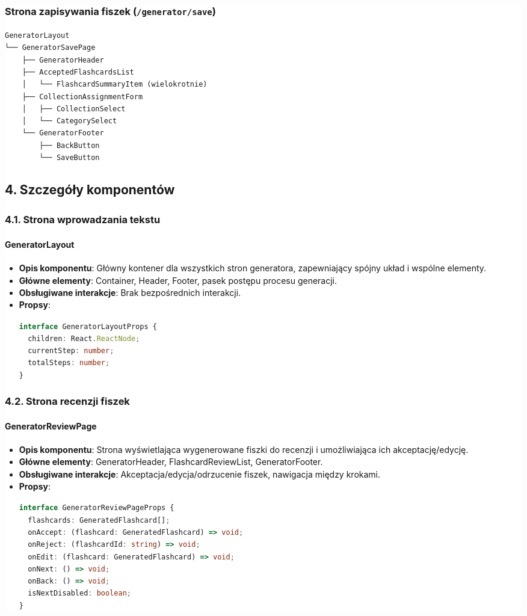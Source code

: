 ### Strona zapisywania fiszek (`/generator/save`)
```
GeneratorLayout
└── GeneratorSavePage
    ├── GeneratorHeader
    ├── AcceptedFlashcardsList
    │   └── FlashcardSummaryItem (wielokrotnie)
    ├── CollectionAssignmentForm
    │   ├── CollectionSelect
    │   └── CategorySelect
    └── GeneratorFooter
        ├── BackButton
        └── SaveButton
```

## 4. Szczegóły komponentów

### 4.1. Strona wprowadzania tekstu

#### GeneratorLayout
- **Opis komponentu**: Główny kontener dla wszystkich stron generatora, zapewniający spójny układ i wspólne elementy.
- **Główne elementy**: Container, Header, Footer, pasek postępu procesu generacji.
- **Obsługiwane interakcje**: Brak bezpośrednich interakcji.
- **Propsy**:
  ```typescript
  interface GeneratorLayoutProps {
    children: React.ReactNode;
    currentStep: number;
    totalSteps: number;
  }
  ```

### 4.2. Strona recenzji fiszek

#### GeneratorReviewPage
- **Opis komponentu**: Strona wyświetlająca wygenerowane fiszki do recenzji i umożliwiająca ich akceptację/edycję.
- **Główne elementy**: GeneratorHeader, FlashcardReviewList, GeneratorFooter.
- **Obsługiwane interakcje**: Akceptacja/edycja/odrzucenie fiszek, nawigacja między krokami.
- **Propsy**:
  ```typescript
  interface GeneratorReviewPageProps {
    flashcards: GeneratedFlashcard[];
    onAccept: (flashcard: GeneratedFlashcard) => void;
    onReject: (flashcardId: string) => void;
    onEdit: (flashcard: GeneratedFlashcard) => void;
    onNext: () => void;
    onBack: () => void;
    isNextDisabled: boolean;
  }
  ```
